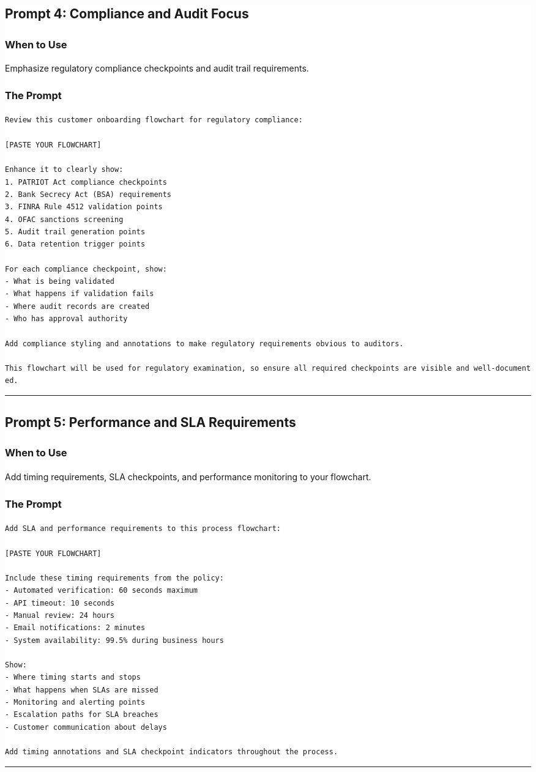 
## Prompt 4: Compliance and Audit Focus

### When to Use
Emphasize regulatory compliance checkpoints and audit trail requirements.

### The Prompt
```
Review this customer onboarding flowchart for regulatory compliance:

[PASTE YOUR FLOWCHART]

Enhance it to clearly show:
1. PATRIOT Act compliance checkpoints
2. Bank Secrecy Act (BSA) requirements
3. FINRA Rule 4512 validation points
4. OFAC sanctions screening
5. Audit trail generation points
6. Data retention trigger points

For each compliance checkpoint, show:
- What is being validated
- What happens if validation fails
- Where audit records are created
- Who has approval authority

Add compliance styling and annotations to make regulatory requirements obvious to auditors.

This flowchart will be used for regulatory examination, so ensure all required checkpoints are visible and well-documented.
```

---

## Prompt 5: Performance and SLA Requirements

### When to Use
Add timing requirements, SLA checkpoints, and performance monitoring to your flowchart.

### The Prompt
```
Add SLA and performance requirements to this process flowchart:

[PASTE YOUR FLOWCHART]

Include these timing requirements from the policy:
- Automated verification: 60 seconds maximum
- API timeout: 10 seconds
- Manual review: 24 hours
- Email notifications: 2 minutes
- System availability: 99.5% during business hours

Show:
- Where timing starts and stops
- What happens when SLAs are missed
- Monitoring and alerting points
- Escalation paths for SLA breaches
- Customer communication about delays

Add timing annotations and SLA checkpoint indicators throughout the process.
```

---